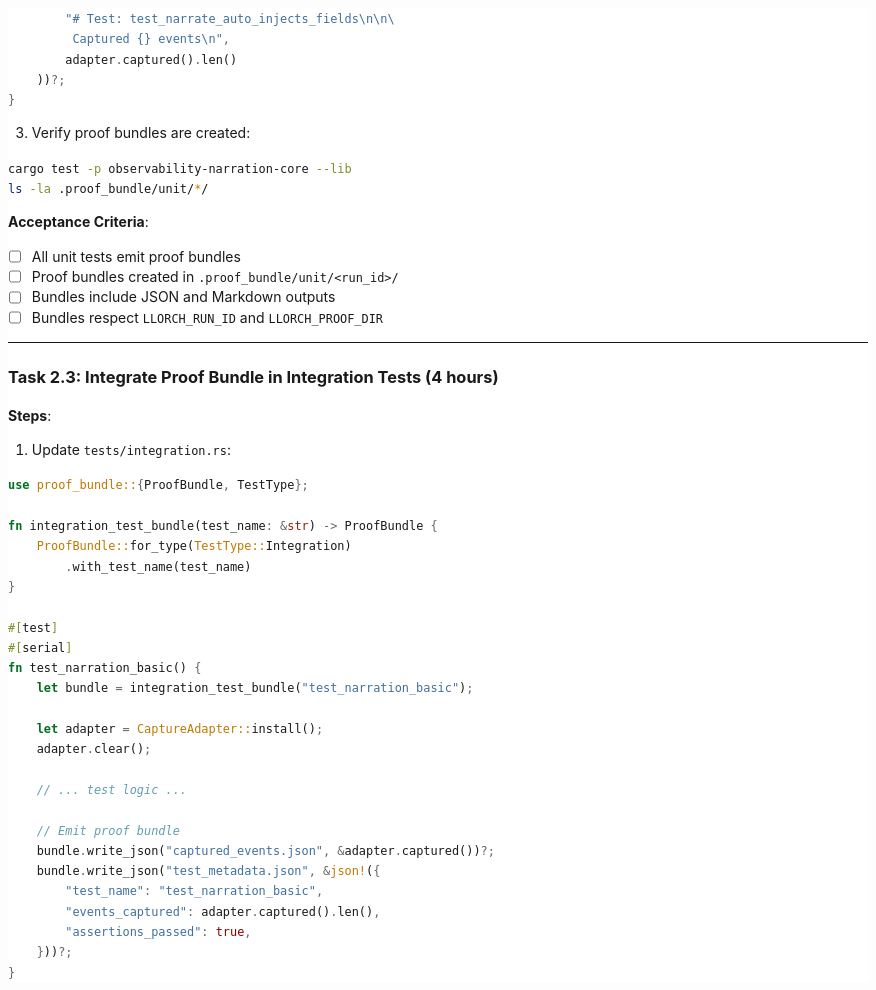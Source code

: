 ```rust
        "# Test: test_narrate_auto_injects_fields\n\n\
         Captured {} events\n", 
        adapter.captured().len()
    ))?;
}
```

3. Verify proof bundles are created:
```bash
cargo test -p observability-narration-core --lib
ls -la .proof_bundle/unit/*/
```

**Acceptance Criteria**:
- [ ] All unit tests emit proof bundles
- [ ] Proof bundles created in `.proof_bundle/unit/<run_id>/`
- [ ] Bundles include JSON and Markdown outputs
- [ ] Bundles respect `LLORCH_RUN_ID` and `LLORCH_PROOF_DIR`

---

### Task 2.3: Integrate Proof Bundle in Integration Tests (4 hours)

**Steps**:

1. Update `tests/integration.rs`:
```rust
use proof_bundle::{ProofBundle, TestType};

fn integration_test_bundle(test_name: &str) -> ProofBundle {
    ProofBundle::for_type(TestType::Integration)
        .with_test_name(test_name)
}

#[test]
#[serial]
fn test_narration_basic() {
    let bundle = integration_test_bundle("test_narration_basic");
    
    let adapter = CaptureAdapter::install();
    adapter.clear();
    
    // ... test logic ...
    
    // Emit proof bundle
    bundle.write_json("captured_events.json", &adapter.captured())?;
    bundle.write_json("test_metadata.json", &json!({
        "test_name": "test_narration_basic",
        "events_captured": adapter.captured().len(),
        "assertions_passed": true,
    }))?;
}
```
